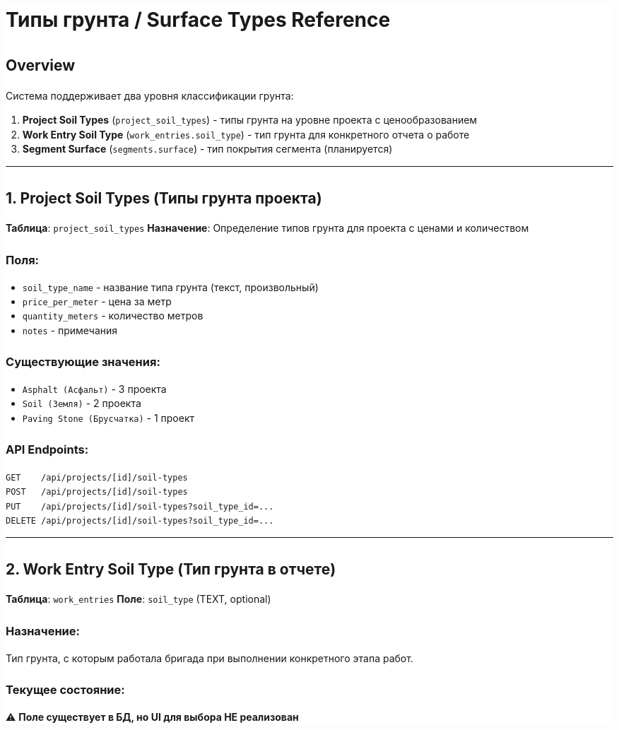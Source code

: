 # Типы грунта / Surface Types Reference

## Overview

Система поддерживает два уровня классификации грунта:

1. **Project Soil Types** (`project_soil_types`) - типы грунта на уровне проекта с ценообразованием
2. **Work Entry Soil Type** (`work_entries.soil_type`) - тип грунта для конкретного отчета о работе
3. **Segment Surface** (`segments.surface`) - тип покрытия сегмента (планируется)

---

## 1. Project Soil Types (Типы грунта проекта)

**Таблица**: `project_soil_types`
**Назначение**: Определение типов грунта для проекта с ценами и количеством

### Поля:
- `soil_type_name` - название типа грунта (текст, произвольный)
- `price_per_meter` - цена за метр
- `quantity_meters` - количество метров
- `notes` - примечания

### Существующие значения:
- `Asphalt (Асфальт)` - 3 проекта
- `Soil (Земля)` - 2 проекта
- `Paving Stone (Брусчатка)` - 1 проект

### API Endpoints:
```
GET    /api/projects/[id]/soil-types
POST   /api/projects/[id]/soil-types
PUT    /api/projects/[id]/soil-types?soil_type_id=...
DELETE /api/projects/[id]/soil-types?soil_type_id=...
```

---

## 2. Work Entry Soil Type (Тип грунта в отчете)

**Таблица**: `work_entries`
**Поле**: `soil_type` (TEXT, optional)

### Назначение:
Тип грунта, с которым работала бригада при выполнении конкретного этапа работ.

### Текущее состояние:
⚠️ **Поле существует в БД, но UI для выбора НЕ реализован**
